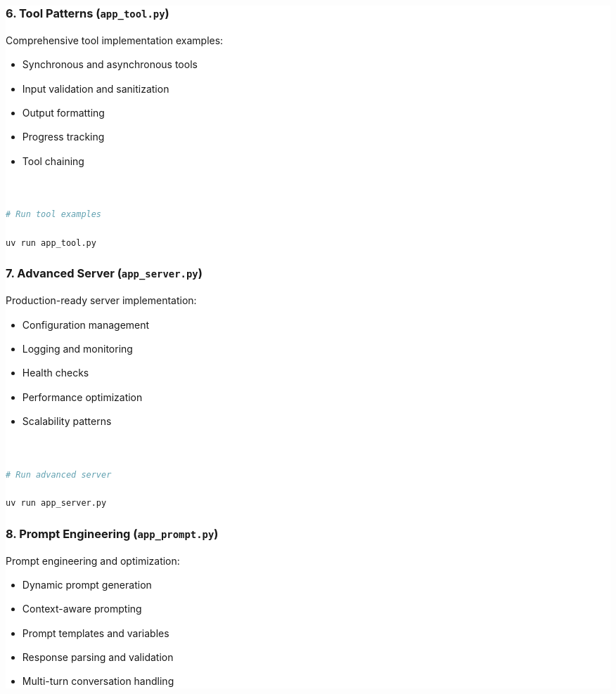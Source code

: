 ### 6. Tool Patterns (`app_tool.py`)

Comprehensive tool implementation examples:

- Synchronous and asynchronous tools

- Input validation and sanitization

- Output formatting

- Progress tracking

- Tool chaining

```bash


# Run tool examples

uv run app_tool.py

```


### 7. Advanced Server (`app_server.py`)

Production-ready server implementation:

- Configuration management

- Logging and monitoring

- Health checks

- Performance optimization

- Scalability patterns

```bash


# Run advanced server

uv run app_server.py

```


### 8. Prompt Engineering (`app_prompt.py`)

Prompt engineering and optimization:

- Dynamic prompt generation

- Context-aware prompting

- Prompt templates and variables

- Response parsing and validation

- Multi-turn conversation handling
